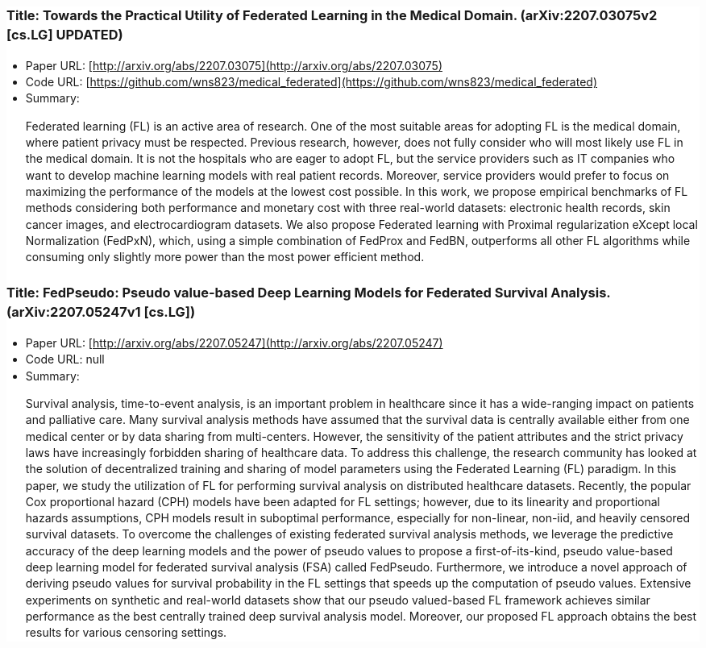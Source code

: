 ### Title: Towards the Practical Utility of Federated Learning in the Medical Domain. (arXiv:2207.03075v2 [cs.LG] UPDATED)
* Paper URL: [http://arxiv.org/abs/2207.03075](http://arxiv.org/abs/2207.03075)
* Code URL: [https://github.com/wns823/medical_federated](https://github.com/wns823/medical_federated)
* Summary: <p>Federated learning (FL) is an active area of research. One of the most
suitable areas for adopting FL is the medical domain, where patient privacy
must be respected. Previous research, however, does not fully consider who will
most likely use FL in the medical domain. It is not the hospitals who are eager
to adopt FL, but the service providers such as IT companies who want to develop
machine learning models with real patient records. Moreover, service providers
would prefer to focus on maximizing the performance of the models at the lowest
cost possible. In this work, we propose empirical benchmarks of FL methods
considering both performance and monetary cost with three real-world datasets:
electronic health records, skin cancer images, and electrocardiogram datasets.
We also propose Federated learning with Proximal regularization eXcept local
Normalization (FedPxN), which, using a simple combination of FedProx and FedBN,
outperforms all other FL algorithms while consuming only slightly more power
than the most power efficient method.
</p>

### Title: FedPseudo: Pseudo value-based Deep Learning Models for Federated Survival Analysis. (arXiv:2207.05247v1 [cs.LG])
* Paper URL: [http://arxiv.org/abs/2207.05247](http://arxiv.org/abs/2207.05247)
* Code URL: null
* Summary: <p>Survival analysis, time-to-event analysis, is an important problem in
healthcare since it has a wide-ranging impact on patients and palliative care.
Many survival analysis methods have assumed that the survival data is centrally
available either from one medical center or by data sharing from multi-centers.
However, the sensitivity of the patient attributes and the strict privacy laws
have increasingly forbidden sharing of healthcare data. To address this
challenge, the research community has looked at the solution of decentralized
training and sharing of model parameters using the Federated Learning (FL)
paradigm. In this paper, we study the utilization of FL for performing survival
analysis on distributed healthcare datasets. Recently, the popular Cox
proportional hazard (CPH) models have been adapted for FL settings; however,
due to its linearity and proportional hazards assumptions, CPH models result in
suboptimal performance, especially for non-linear, non-iid, and heavily
censored survival datasets. To overcome the challenges of existing federated
survival analysis methods, we leverage the predictive accuracy of the deep
learning models and the power of pseudo values to propose a first-of-its-kind,
pseudo value-based deep learning model for federated survival analysis (FSA)
called FedPseudo. Furthermore, we introduce a novel approach of deriving pseudo
values for survival probability in the FL settings that speeds up the
computation of pseudo values. Extensive experiments on synthetic and real-world
datasets show that our pseudo valued-based FL framework achieves similar
performance as the best centrally trained deep survival analysis model.
Moreover, our proposed FL approach obtains the best results for various
censoring settings.
</p>
